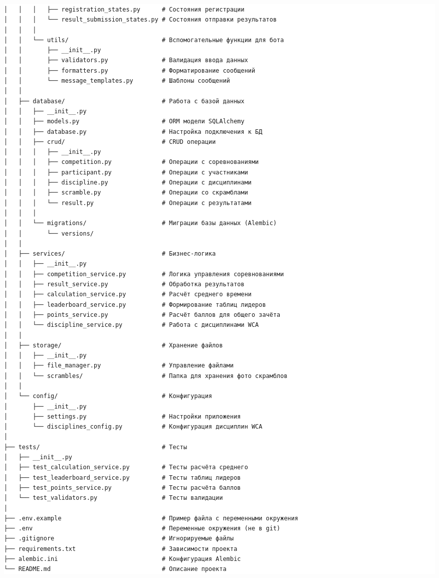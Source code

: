 ```
│   │   │   ├── registration_states.py      # Состояния регистрации
│   │   │   └── result_submission_states.py # Состояния отправки результатов
│   │   │
│   │   └── utils/                          # Вспомогательные функции для бота
│   │       ├── __init__.py
│   │       ├── validators.py               # Валидация ввода данных
│   │       ├── formatters.py               # Форматирование сообщений
│   │       └── message_templates.py        # Шаблоны сообщений
│   │
│   ├── database/                           # Работа с базой данных
│   │   ├── __init__.py
│   │   ├── models.py                       # ORM модели SQLAlchemy
│   │   ├── database.py                     # Настройка подключения к БД
│   │   ├── crud/                           # CRUD операции
│   │   │   ├── __init__.py
│   │   │   ├── competition.py              # Операции с соревнованиями
│   │   │   ├── participant.py              # Операции с участниками
│   │   │   ├── discipline.py               # Операции с дисциплинами
│   │   │   ├── scramble.py                 # Операции со скрамблами
│   │   │   └── result.py                   # Операции с результатами
│   │   │
│   │   └── migrations/                     # Миграции базы данных (Alembic)
│   │       └── versions/
│   │
│   ├── services/                           # Бизнес-логика
│   │   ├── __init__.py
│   │   ├── competition_service.py          # Логика управления соревнованиями
│   │   ├── result_service.py               # Обработка результатов
│   │   ├── calculation_service.py          # Расчёт среднего времени
│   │   ├── leaderboard_service.py          # Формирование таблиц лидеров
│   │   ├── points_service.py               # Расчёт баллов для общего зачёта
│   │   └── discipline_service.py           # Работа с дисциплинами WCA
│   │
│   ├── storage/                            # Хранение файлов
│   │   ├── __init__.py
│   │   ├── file_manager.py                 # Управление файлами
│   │   └── scrambles/                      # Папка для хранения фото скрамблов
│   │
│   └── config/                             # Конфигурация
│       ├── __init__.py
│       ├── settings.py                     # Настройки приложения
│       └── disciplines_config.py           # Конфигурация дисциплин WCA
│
├── tests/                                  # Тесты
│   ├── __init__.py
│   ├── test_calculation_service.py         # Тесты расчёта среднего
│   ├── test_leaderboard_service.py         # Тесты таблиц лидеров
│   ├── test_points_service.py              # Тесты расчёта баллов
│   └── test_validators.py                  # Тесты валидации
│
├── .env.example                            # Пример файла с переменными окружения
├── .env                                    # Переменные окружения (не в git)
├── .gitignore                              # Игнорируемые файлы
├── requirements.txt                        # Зависимости проекта
├── alembic.ini                             # Конфигурация Alembic
└── README.md                               # Описание проекта
```
